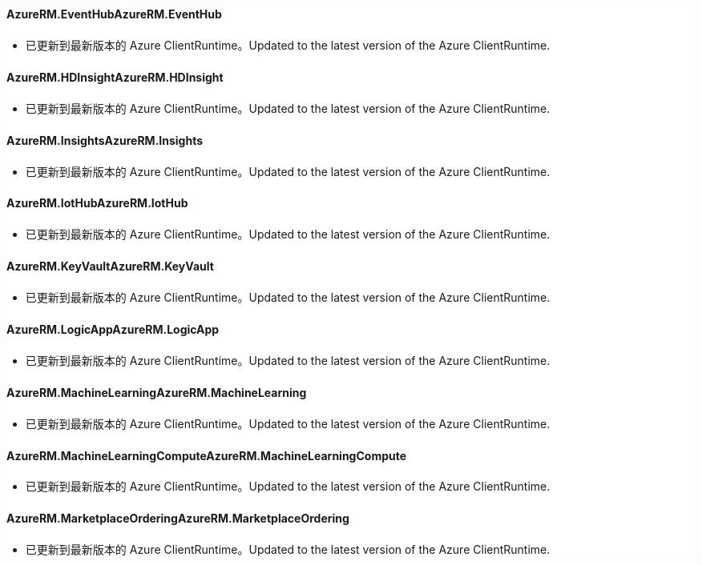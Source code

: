 #### <a name="azurermeventhub"></a><span data-ttu-id="3c83f-418">AzureRM.EventHub</span><span class="sxs-lookup"><span data-stu-id="3c83f-418">AzureRM.EventHub</span></span>
* <span data-ttu-id="3c83f-419">已更新到最新版本的 Azure ClientRuntime。</span><span class="sxs-lookup"><span data-stu-id="3c83f-419">Updated to the latest version of the Azure ClientRuntime.</span></span>

#### <a name="azurermhdinsight"></a><span data-ttu-id="3c83f-420">AzureRM.HDInsight</span><span class="sxs-lookup"><span data-stu-id="3c83f-420">AzureRM.HDInsight</span></span>
* <span data-ttu-id="3c83f-421">已更新到最新版本的 Azure ClientRuntime。</span><span class="sxs-lookup"><span data-stu-id="3c83f-421">Updated to the latest version of the Azure ClientRuntime.</span></span>

#### <a name="azurerminsights"></a><span data-ttu-id="3c83f-422">AzureRM.Insights</span><span class="sxs-lookup"><span data-stu-id="3c83f-422">AzureRM.Insights</span></span>
* <span data-ttu-id="3c83f-423">已更新到最新版本的 Azure ClientRuntime。</span><span class="sxs-lookup"><span data-stu-id="3c83f-423">Updated to the latest version of the Azure ClientRuntime.</span></span>

#### <a name="azurermiothub"></a><span data-ttu-id="3c83f-424">AzureRM.IotHub</span><span class="sxs-lookup"><span data-stu-id="3c83f-424">AzureRM.IotHub</span></span>
* <span data-ttu-id="3c83f-425">已更新到最新版本的 Azure ClientRuntime。</span><span class="sxs-lookup"><span data-stu-id="3c83f-425">Updated to the latest version of the Azure ClientRuntime.</span></span>

#### <a name="azurermkeyvault"></a><span data-ttu-id="3c83f-426">AzureRM.KeyVault</span><span class="sxs-lookup"><span data-stu-id="3c83f-426">AzureRM.KeyVault</span></span>
* <span data-ttu-id="3c83f-427">已更新到最新版本的 Azure ClientRuntime。</span><span class="sxs-lookup"><span data-stu-id="3c83f-427">Updated to the latest version of the Azure ClientRuntime.</span></span>

#### <a name="azurermlogicapp"></a><span data-ttu-id="3c83f-428">AzureRM.LogicApp</span><span class="sxs-lookup"><span data-stu-id="3c83f-428">AzureRM.LogicApp</span></span>
* <span data-ttu-id="3c83f-429">已更新到最新版本的 Azure ClientRuntime。</span><span class="sxs-lookup"><span data-stu-id="3c83f-429">Updated to the latest version of the Azure ClientRuntime.</span></span>

#### <a name="azurermmachinelearning"></a><span data-ttu-id="3c83f-430">AzureRM.MachineLearning</span><span class="sxs-lookup"><span data-stu-id="3c83f-430">AzureRM.MachineLearning</span></span>
* <span data-ttu-id="3c83f-431">已更新到最新版本的 Azure ClientRuntime。</span><span class="sxs-lookup"><span data-stu-id="3c83f-431">Updated to the latest version of the Azure ClientRuntime.</span></span>

#### <a name="azurermmachinelearningcompute"></a><span data-ttu-id="3c83f-432">AzureRM.MachineLearningCompute</span><span class="sxs-lookup"><span data-stu-id="3c83f-432">AzureRM.MachineLearningCompute</span></span>
* <span data-ttu-id="3c83f-433">已更新到最新版本的 Azure ClientRuntime。</span><span class="sxs-lookup"><span data-stu-id="3c83f-433">Updated to the latest version of the Azure ClientRuntime.</span></span>

#### <a name="azurermmarketplaceordering"></a><span data-ttu-id="3c83f-434">AzureRM.MarketplaceOrdering</span><span class="sxs-lookup"><span data-stu-id="3c83f-434">AzureRM.MarketplaceOrdering</span></span>
* <span data-ttu-id="3c83f-435">已更新到最新版本的 Azure ClientRuntime。</span><span class="sxs-lookup"><span data-stu-id="3c83f-435">Updated to the latest version of the Azure ClientRuntime.</span></span>
